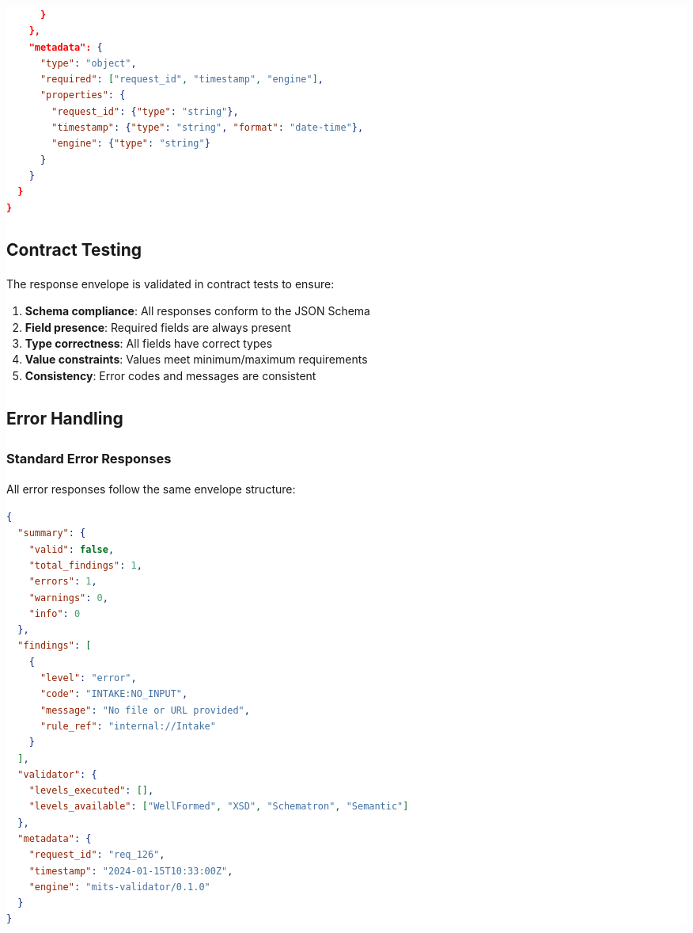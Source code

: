 ```json
      }
    },
    "metadata": {
      "type": "object",
      "required": ["request_id", "timestamp", "engine"],
      "properties": {
        "request_id": {"type": "string"},
        "timestamp": {"type": "string", "format": "date-time"},
        "engine": {"type": "string"}
      }
    }
  }
}
```

## Contract Testing

The response envelope is validated in contract tests to ensure:

1. **Schema compliance**: All responses conform to the JSON Schema
2. **Field presence**: Required fields are always present
3. **Type correctness**: All fields have correct types
4. **Value constraints**: Values meet minimum/maximum requirements
5. **Consistency**: Error codes and messages are consistent

## Error Handling

### Standard Error Responses

All error responses follow the same envelope structure:

```json
{
  "summary": {
    "valid": false,
    "total_findings": 1,
    "errors": 1,
    "warnings": 0,
    "info": 0
  },
  "findings": [
    {
      "level": "error",
      "code": "INTAKE:NO_INPUT",
      "message": "No file or URL provided",
      "rule_ref": "internal://Intake"
    }
  ],
  "validator": {
    "levels_executed": [],
    "levels_available": ["WellFormed", "XSD", "Schematron", "Semantic"]
  },
  "metadata": {
    "request_id": "req_126",
    "timestamp": "2024-01-15T10:33:00Z",
    "engine": "mits-validator/0.1.0"
  }
}
```

